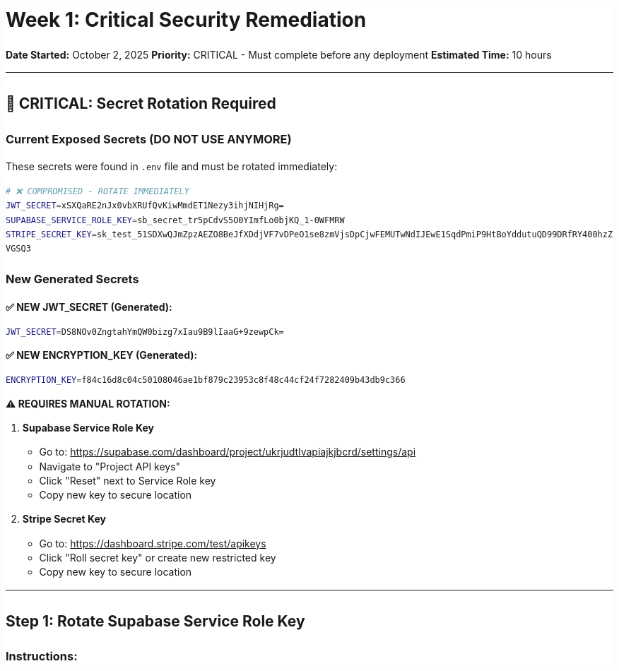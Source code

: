 # Week 1: Critical Security Remediation

**Date Started:** October 2, 2025
**Priority:** CRITICAL - Must complete before any deployment
**Estimated Time:** 10 hours

---

## 🔴 CRITICAL: Secret Rotation Required

### Current Exposed Secrets (DO NOT USE ANYMORE)

These secrets were found in `.env` file and must be rotated immediately:

```bash
# ❌ COMPROMISED - ROTATE IMMEDIATELY
JWT_SECRET=xSXQaRE2nJx0vbXRUfQvKiwMmdET1Nezy3ihjNIHjRg=
SUPABASE_SERVICE_ROLE_KEY=sb_secret_tr5pCdvS5O0YImfLo0bjKQ_1-0WFMRW
STRIPE_SECRET_KEY=sk_test_51SDXwQJmZpzAEZO8BeJfXDdjVF7vDPeO1se8zmVjsDpCjwFEMUTwNdIJEwE1SqdPmiP9HtBoYddutuQD99DRfRY400hzZVGSQ3
```

### New Generated Secrets

**✅ NEW JWT_SECRET (Generated):**
```bash
JWT_SECRET=DS8NOv0ZngtahYmQW0bizg7xIau9B9lIaaG+9zewpCk=
```

**✅ NEW ENCRYPTION_KEY (Generated):**
```bash
ENCRYPTION_KEY=f84c16d8c04c50108046ae1bf879c23953c8f48c44cf24f7282409b43db9c366
```

**⚠️ REQUIRES MANUAL ROTATION:**

1. **Supabase Service Role Key**
   - Go to: https://supabase.com/dashboard/project/ukrjudtlvapiajkjbcrd/settings/api
   - Navigate to "Project API keys"
   - Click "Reset" next to Service Role key
   - Copy new key to secure location

2. **Stripe Secret Key**
   - Go to: https://dashboard.stripe.com/test/apikeys
   - Click "Roll secret key" or create new restricted key
   - Copy new key to secure location

---

## Step 1: Rotate Supabase Service Role Key

### Instructions:
